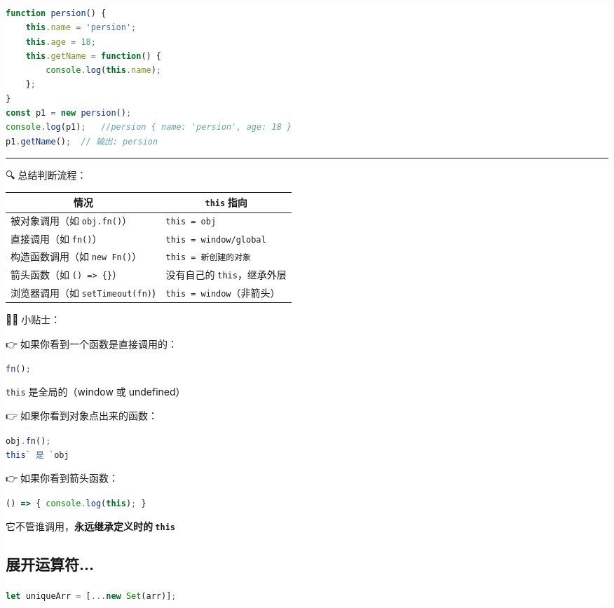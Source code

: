 ```js
function persion() {
    this.name = 'persion';
    this.age = 18;
    this.getName = function() {
        console.log(this.name);
    };
}
const p1 = new persion();
console.log(p1);   //persion { name: 'persion', age: 18 }
p1.getName();  // 输出: persion 
```



------

🔍 总结判断流程：

| 情况                             | `this` 指向                 |
| -------------------------------- | --------------------------- |
| 被对象调用（如 `obj.fn()`）      | `this = obj`                |
| 直接调用（如 `fn()`）            | `this = window/global`      |
| 构造函数调用（如 `new Fn()`）    | `this = 新创建的对象`       |
| 箭头函数（如 `() => {}`）        | 没有自己的 `this`，继承外层 |
| 浏览器调用（如 `setTimeout(fn)`) | `this = window`（非箭头）   |

🙋‍♂️ 小贴士：

👉 如果你看到一个函数是直接调用的：

```js
fn();
```

`this` 是全局的（window 或 undefined）

👉 如果你看到对象点出来的函数：

```js
obj.fn();
this` 是 `obj
```

👉 如果你看到箭头函数：

```js
() => { console.log(this); }
```

它不管谁调用，**永远继承定义时的 `this`**



## 展开运算符...

```js
let uniqueArr = [...new Set(arr)];
```



  [id]: 123